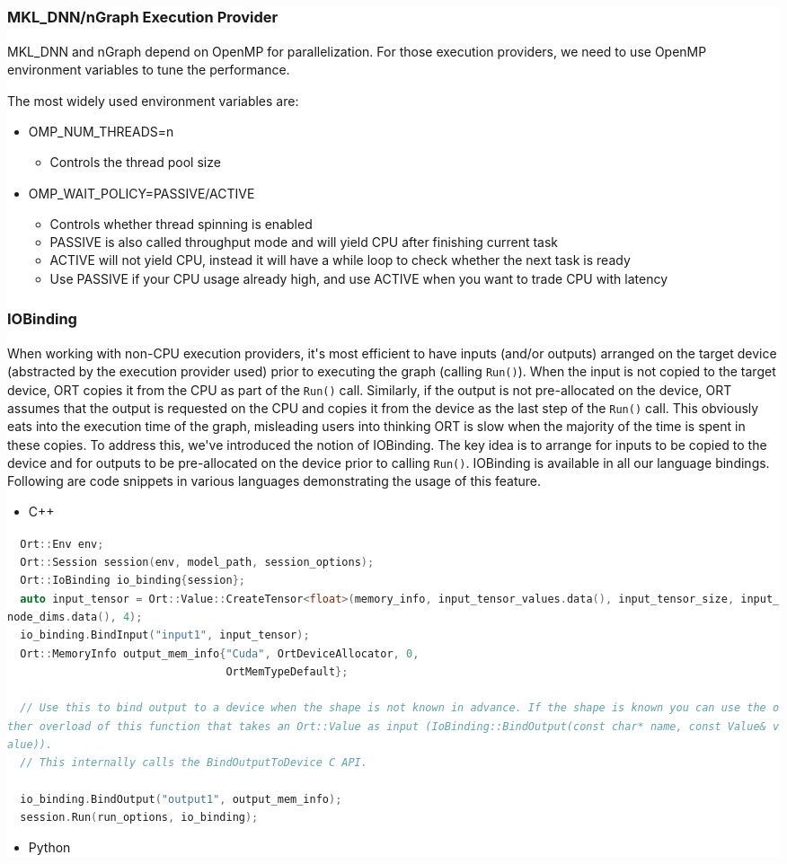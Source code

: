 ### MKL_DNN/nGraph Execution Provider

MKL_DNN and nGraph depend on OpenMP for parallelization. For those execution providers, we need to use OpenMP environment variables to tune the performance.

The most widely used environment variables are:

* OMP_NUM_THREADS=n
  * Controls the thread pool size

* OMP_WAIT_POLICY=PASSIVE/ACTIVE
  * Controls whether thread spinning is enabled
  * PASSIVE is also called throughput mode and will yield CPU after finishing current task
  * ACTIVE will not yield CPU, instead it will have a while loop to check whether the next task is ready
  * Use PASSIVE if your CPU usage already high, and use ACTIVE when you want to trade CPU with latency

### IOBinding

When working with non-CPU execution providers, it's most efficient to have inputs (and/or outputs) arranged on the target device (abstracted by the execution provider used) prior to executing the graph (calling `Run()`). When the input is not copied to the target device, ORT copies it from the CPU as part of the `Run()` call. Similarly, if the output is not pre-allocated on the device, ORT assumes that the output is requested on the CPU and copies it from the device as the last step of the `Run()` call. This obviously eats into the execution time of the graph, misleading users into thinking ORT is slow when the majority of the time is spent in these copies. To address this, we've introduced the notion of IOBinding. The key idea is to arrange for inputs to be copied to the device and for outputs to be pre-allocated on the device prior to calling `Run()`. IOBinding is available in all our language bindings. Following are code snippets in various languages demonstrating the usage of this feature.

* C++

```c++
  Ort::Env env;
  Ort::Session session(env, model_path, session_options);
  Ort::IoBinding io_binding{session};
  auto input_tensor = Ort::Value::CreateTensor<float>(memory_info, input_tensor_values.data(), input_tensor_size, input_node_dims.data(), 4);
  io_binding.BindInput("input1", input_tensor);
  Ort::MemoryInfo output_mem_info{"Cuda", OrtDeviceAllocator, 0,
                                  OrtMemTypeDefault};
  
  // Use this to bind output to a device when the shape is not known in advance. If the shape is known you can use the other overload of this function that takes an Ort::Value as input (IoBinding::BindOutput(const char* name, const Value& value)).
  // This internally calls the BindOutputToDevice C API.

  io_binding.BindOutput("output1", output_mem_info);
  session.Run(run_options, io_binding);
```

* Python

